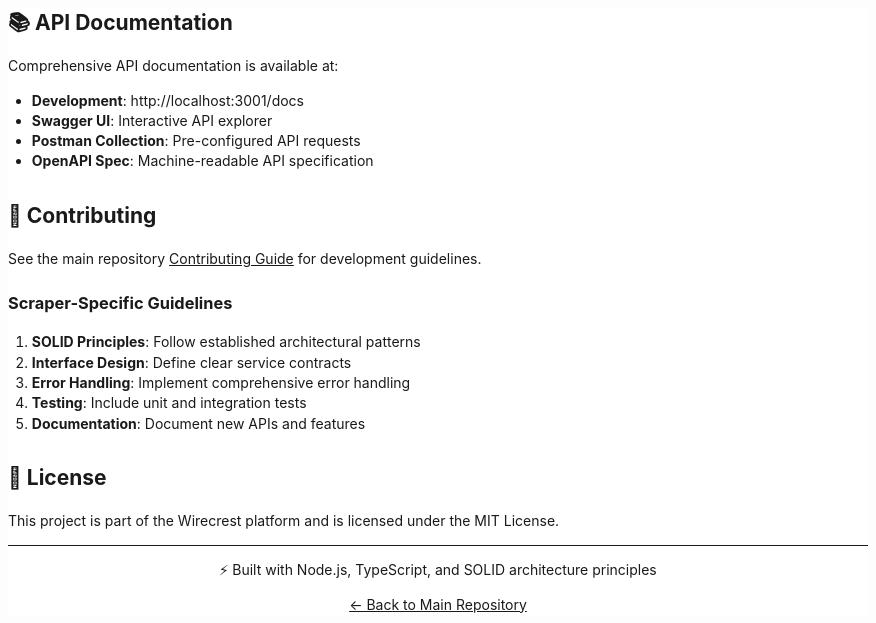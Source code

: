 ## 📚 **API Documentation**

Comprehensive API documentation is available at:

- **Development**: http://localhost:3001/docs
- **Swagger UI**: Interactive API explorer
- **Postman Collection**: Pre-configured API requests
- **OpenAPI Spec**: Machine-readable API specification

## 🤝 **Contributing**

See the main repository [Contributing Guide](../../CONTRIBUTING.md) for development guidelines.

### **Scraper-Specific Guidelines**

1. **SOLID Principles**: Follow established architectural patterns
2. **Interface Design**: Define clear service contracts
3. **Error Handling**: Implement comprehensive error handling
4. **Testing**: Include unit and integration tests
5. **Documentation**: Document new APIs and features

## 📄 **License**

This project is part of the Wirecrest platform and is licensed under the MIT License.

---

<div align="center">
  <p>⚡ Built with Node.js, TypeScript, and SOLID architecture principles</p>
  <p>
    <a href="../../README.md">← Back to Main Repository</a>
  </p>
</div>
